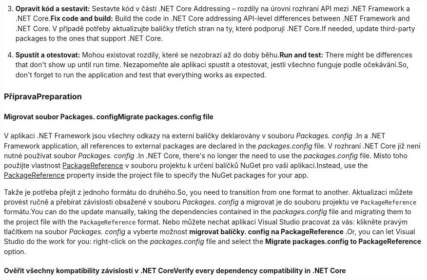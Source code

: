3. <span data-ttu-id="590e1-113">**Opravit kód a sestavit:** Sestavte kód v části .NET Core Addressing – rozdíly na úrovni rozhraní API mezi .NET Framework a .NET Core.</span><span class="sxs-lookup"><span data-stu-id="590e1-113">**Fix code and build:** Build the code in .NET Core addressing API-level differences between .NET Framework and .NET Core.</span></span> <span data-ttu-id="590e1-114">V případě potřeby aktualizujte balíčky třetích stran na ty, které podporují .NET Core.</span><span class="sxs-lookup"><span data-stu-id="590e1-114">If needed, update third-party packages to the ones that support .NET Core.</span></span>

4. <span data-ttu-id="590e1-115">**Spustit a otestovat:** Mohou existovat rozdíly, které se nezobrazí až do doby běhu.</span><span class="sxs-lookup"><span data-stu-id="590e1-115">**Run and test:** There might be differences that don't show up until run time.</span></span> <span data-ttu-id="590e1-116">Nezapomeňte ale aplikaci spustit a otestovat, jestli všechno funguje podle očekávání.</span><span class="sxs-lookup"><span data-stu-id="590e1-116">So, don't forget to run the application and test that everything works as expected.</span></span>

### <a name="preparation"></a><span data-ttu-id="590e1-117">Příprava</span><span class="sxs-lookup"><span data-stu-id="590e1-117">Preparation</span></span>

#### <a name="migrate-packagesconfig-file"></a><span data-ttu-id="590e1-118">Migrovat soubor Packages. config</span><span class="sxs-lookup"><span data-stu-id="590e1-118">Migrate packages.config file</span></span>

<span data-ttu-id="590e1-119">V aplikaci .NET Framework jsou všechny odkazy na externí balíčky deklarovány v souboru *Packages. config* .</span><span class="sxs-lookup"><span data-stu-id="590e1-119">In a .NET Framework application, all references to external packages are declared in the *packages.config* file.</span></span> <span data-ttu-id="590e1-120">V rozhraní .NET Core již není nutné používat soubor *Packages. config* .</span><span class="sxs-lookup"><span data-stu-id="590e1-120">In .NET Core, there's no longer the need to use the *packages.config* file.</span></span> <span data-ttu-id="590e1-121">Místo toho použijte vlastnost [PackageReference](../../core/project-sdk/msbuild-props.md#packagereference) v souboru projektu k určení balíčků NuGet pro vaši aplikaci.</span><span class="sxs-lookup"><span data-stu-id="590e1-121">Instead, use the [PackageReference](../../core/project-sdk/msbuild-props.md#packagereference) property inside the project file to specify the NuGet packages for your app.</span></span>

<span data-ttu-id="590e1-122">Takže je potřeba přejít z jednoho formátu do druhého.</span><span class="sxs-lookup"><span data-stu-id="590e1-122">So, you need to transition from one format to another.</span></span> <span data-ttu-id="590e1-123">Aktualizaci můžete provést ručně a přebírat závislosti obsažené v souboru *Packages. config* a migrovat je do souboru projektu ve `PackageReference` formátu.</span><span class="sxs-lookup"><span data-stu-id="590e1-123">You can do the update manually, taking the dependencies contained in the *packages.config* file and migrating them to the project file with the `PackageReference` format.</span></span> <span data-ttu-id="590e1-124">Nebo můžete nechat aplikaci Visual Studio pracovat za vás: klikněte pravým tlačítkem na soubor *Packages. config* a vyberte možnost **migrovat balíčky. config na PackageReference** .</span><span class="sxs-lookup"><span data-stu-id="590e1-124">Or, you can let Visual Studio do the work for you: right-click on the *packages.config* file and select the **Migrate packages.config to PackageReference** option.</span></span>

#### <a name="verify-every-dependency-compatibility-in-net-core"></a><span data-ttu-id="590e1-125">Ověřit všechny kompatibility závislostí v .NET Core</span><span class="sxs-lookup"><span data-stu-id="590e1-125">Verify every dependency compatibility in .NET Core</span></span>
